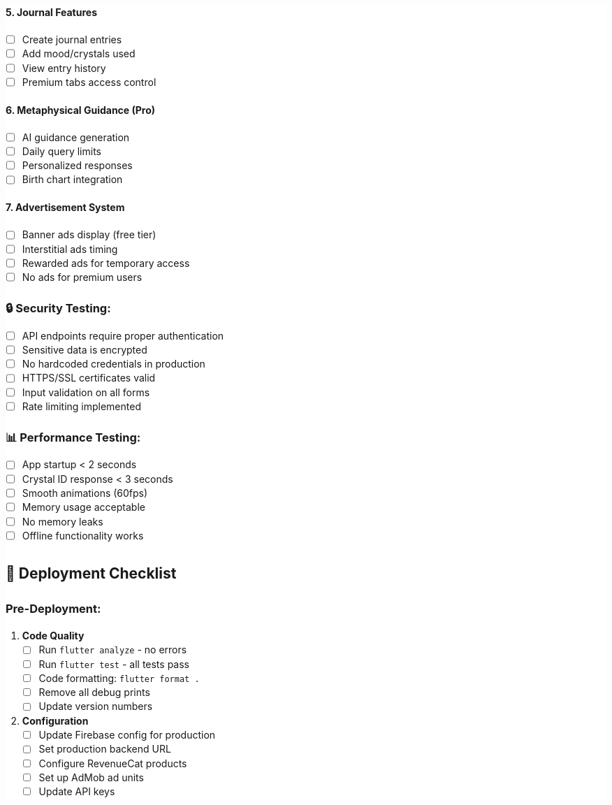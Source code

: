#### 5. Journal Features
- [ ] Create journal entries
- [ ] Add mood/crystals used
- [ ] View entry history
- [ ] Premium tabs access control

#### 6. Metaphysical Guidance (Pro)
- [ ] AI guidance generation
- [ ] Daily query limits
- [ ] Personalized responses
- [ ] Birth chart integration

#### 7. Advertisement System
- [ ] Banner ads display (free tier)
- [ ] Interstitial ads timing
- [ ] Rewarded ads for temporary access
- [ ] No ads for premium users

### 🔒 Security Testing:

- [ ] API endpoints require proper authentication
- [ ] Sensitive data is encrypted
- [ ] No hardcoded credentials in production
- [ ] HTTPS/SSL certificates valid
- [ ] Input validation on all forms
- [ ] Rate limiting implemented

### 📊 Performance Testing:

- [ ] App startup < 2 seconds
- [ ] Crystal ID response < 3 seconds
- [ ] Smooth animations (60fps)
- [ ] Memory usage acceptable
- [ ] No memory leaks
- [ ] Offline functionality works

## 🚀 Deployment Checklist

### Pre-Deployment:

1. **Code Quality**
   - [ ] Run `flutter analyze` - no errors
   - [ ] Run `flutter test` - all tests pass
   - [ ] Code formatting: `flutter format .`
   - [ ] Remove all debug prints
   - [ ] Update version numbers

2. **Configuration**
   - [ ] Update Firebase config for production
   - [ ] Set production backend URL
   - [ ] Configure RevenueCat products
   - [ ] Set up AdMob ad units
   - [ ] Update API keys
